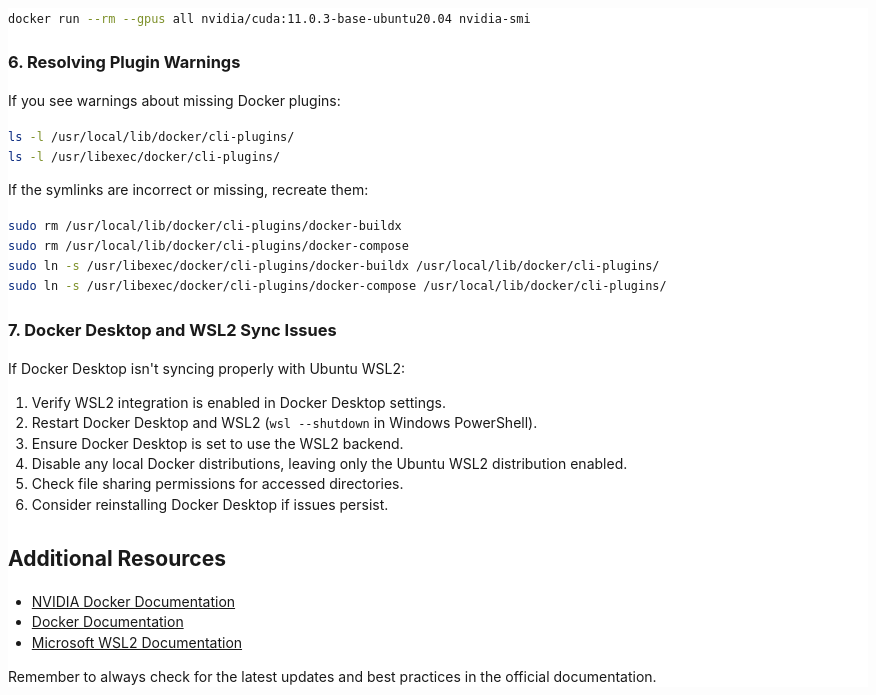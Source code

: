 ```bash
docker run --rm --gpus all nvidia/cuda:11.0.3-base-ubuntu20.04 nvidia-smi
```

### 6. Resolving Plugin Warnings

If you see warnings about missing Docker plugins:

```bash
ls -l /usr/local/lib/docker/cli-plugins/
ls -l /usr/libexec/docker/cli-plugins/
```

If the symlinks are incorrect or missing, recreate them:

```bash
sudo rm /usr/local/lib/docker/cli-plugins/docker-buildx
sudo rm /usr/local/lib/docker/cli-plugins/docker-compose
sudo ln -s /usr/libexec/docker/cli-plugins/docker-buildx /usr/local/lib/docker/cli-plugins/
sudo ln -s /usr/libexec/docker/cli-plugins/docker-compose /usr/local/lib/docker/cli-plugins/
```

### 7. Docker Desktop and WSL2 Sync Issues

If Docker Desktop isn't syncing properly with Ubuntu WSL2:

1. Verify WSL2 integration is enabled in Docker Desktop settings.
2. Restart Docker Desktop and WSL2 (`wsl --shutdown` in Windows PowerShell).
3. Ensure Docker Desktop is set to use the WSL2 backend.
4. Disable any local Docker distributions, leaving only the Ubuntu WSL2 distribution enabled.
5. Check file sharing permissions for accessed directories.
6. Consider reinstalling Docker Desktop if issues persist.

## Additional Resources

- [NVIDIA Docker Documentation](https://docs.nvidia.com/datacenter/cloud-native/container-toolkit/overview.html)
- [Docker Documentation](https://docs.docker.com/)
- [Microsoft WSL2 Documentation](https://docs.microsoft.com/en-us/windows/wsl/)

Remember to always check for the latest updates and best practices in the official documentation.
